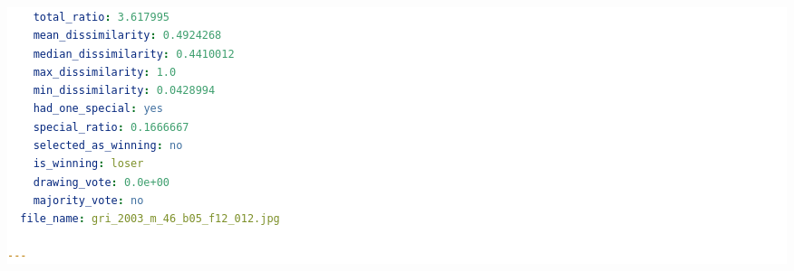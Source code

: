 ```yaml
    total_ratio: 3.617995
    mean_dissimilarity: 0.4924268
    median_dissimilarity: 0.4410012
    max_dissimilarity: 1.0
    min_dissimilarity: 0.0428994
    had_one_special: yes
    special_ratio: 0.1666667
    selected_as_winning: no
    is_winning: loser
    drawing_vote: 0.0e+00
    majority_vote: no
  file_name: gri_2003_m_46_b05_f12_012.jpg

---
```

